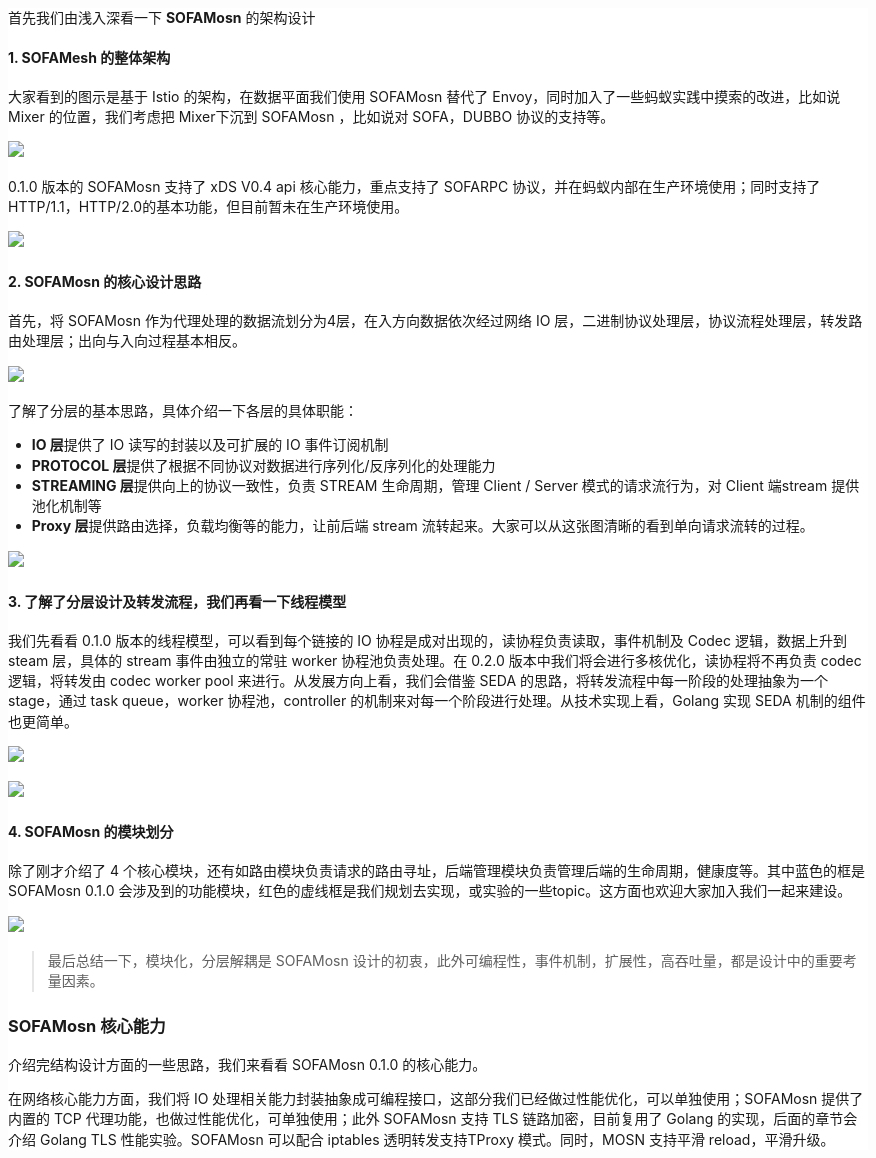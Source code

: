 首先我们由浅入深看一下 **SOFAMosn** 的架构设计

#### 1. SOFAMesh 的整体架构

大家看到的图示是基于 Istio 的架构，在数据平面我们使用 SOFAMosn 替代了 Envoy，同时加入了一些蚂蚁实践中摸索的改进，比如说 Mixer 的位置，我们考虑把 Mixer下沉到 SOFAMosn ，比如说对 SOFA，DUBBO 协议的支持等。

![](https://raw.githubusercontent.com/servicemesher/website/master/content/blog/sofa-mosn-deep-dive/0069RVTdgy1ftvcgxiw5cj31kw0zk45v.jpg)

 0.1.0 版本的 SOFAMosn 支持了 xDS V0.4 api 核心能力，重点支持了 SOFARPC 协议，并在蚂蚁内部在生产环境使用；同时支持了HTTP/1.1，HTTP/2.0的基本功能，但目前暂未在生产环境使用。

![](https://raw.githubusercontent.com/servicemesher/website/master/content/blog/sofa-mosn-deep-dive/0069RVTdgy1ftvchc91q9j31kw0zkgs2.jpg) 

#### 2. SOFAMosn 的核心设计思路

首先，将 SOFAMosn 作为代理处理的数据流划分为4层，在入方向数据依次经过网络 IO 层，二进制协议处理层，协议流程处理层，转发路由处理层；出向与入向过程基本相反。

![](https://raw.githubusercontent.com/servicemesher/website/master/content/blog/sofa-mosn-deep-dive/0069RVTdgy1ftvchpmtzoj31kw0zkq9h.jpg)

了解了分层的基本思路，具体介绍一下各层的具体职能：

- **IO 层**提供了 IO 读写的封装以及可扩展的 IO 事件订阅机制
- **PROTOCOL 层**提供了根据不同协议对数据进行序列化/反序列化的处理能力
- **STREAMING 层**提供向上的协议一致性，负责 STREAM 生命周期，管理 Client / Server 模式的请求流行为，对 Client 端stream 提供池化机制等
- **Proxy 层**提供路由选择，负载均衡等的能力，让前后端 stream 流转起来。大家可以从这张图清晰的看到单向请求流转的过程。

![](https://raw.githubusercontent.com/servicemesher/website/master/content/blog/sofa-mosn-deep-dive/0069RVTdgy1ftvcj3iaa9j31kw0zkn5w.jpg)

#### 3. 了解了分层设计及转发流程，我们再看一下线程模型

我们先看看 0.1.0 版本的线程模型，可以看到每个链接的 IO 协程是成对出现的，读协程负责读取，事件机制及 Codec 逻辑，数据上升到 steam 层，具体的 stream 事件由独立的常驻 worker 协程池负责处理。在 0.2.0 版本中我们将会进行多核优化，读协程将不再负责 codec 逻辑，将转发由 codec worker pool 来进行。从发展方向上看，我们会借鉴 SEDA 的思路，将转发流程中每一阶段的处理抽象为一个 stage，通过 task queue，worker 协程池，controller 的机制来对每一个阶段进行处理。从技术实现上看，Golang 实现 SEDA 机制的组件也更简单。

![](https://raw.githubusercontent.com/servicemesher/website/master/content/blog/sofa-mosn-deep-dive/0069RVTdgy1ftvcjbqg8zj31kw0zkn5c.jpg)

![](https://raw.githubusercontent.com/servicemesher/website/master/content/blog/sofa-mosn-deep-dive/0069RVTdgy1ftvcjhuyiuj31kw0zkgu6.jpg)

#### 4. SOFAMosn 的模块划分

除了刚才介绍了 4 个核心模块，还有如路由模块负责请求的路由寻址，后端管理模块负责管理后端的生命周期，健康度等。其中蓝色的框是 SOFAMosn 0.1.0 会涉及到的功能模块，红色的虚线框是我们规划去实现，或实验的一些topic。这方面也欢迎大家加入我们一起来建设。

![](https://raw.githubusercontent.com/servicemesher/website/master/content/blog/sofa-mosn-deep-dive/0069RVTdgy1ftvcjr017oj31kw0zkqju.jpg)

> 最后总结一下，模块化，分层解耦是 SOFAMosn 设计的初衷，此外可编程性，事件机制，扩展性，高吞吐量，都是设计中的重要考量因素。

### SOFAMosn 核心能力

介绍完结构设计方面的一些思路，我们来看看 SOFAMosn 0.1.0 的核心能力。

在网络核心能力方面，我们将 IO 处理相关能力封装抽象成可编程接口，这部分我们已经做过性能优化，可以单独使用；SOFAMosn 提供了内置的 TCP 代理功能，也做过性能优化，可单独使用；此外 SOFAMosn 支持 TLS 链路加密，目前复用了 Golang 的实现，后面的章节会介绍 Golang TLS 性能实验。SOFAMosn 可以配合 iptables 透明转发支持TProxy 模式。同时，MOSN 支持平滑 reload，平滑升级。
